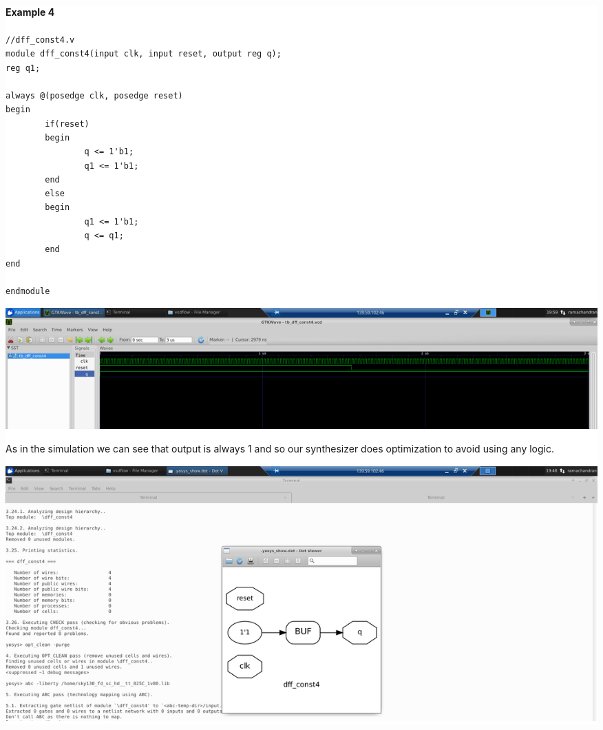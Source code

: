 <h4>Example 4 </h4>

```
//dff_const4.v
module dff_const4(input clk, input reset, output reg q);
reg q1;

always @(posedge clk, posedge reset)
begin
        if(reset)
        begin
                q <= 1'b1;
                q1 <= 1'b1;
        end
        else
        begin
                q1 <= 1'b1;
                q <= q1;
        end
end

endmodule

```

<img src="dff_const4wave.PNG" alt="dff4"/>

As in the simulation we can see that output is always 1 and so our synthesizer does optimization to avoid using any logic.

<img src="dff_const4.PNG" alt="dff4n"/>
